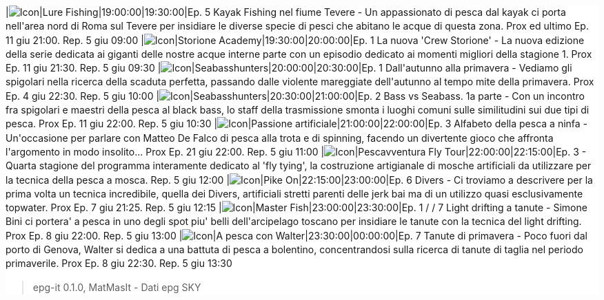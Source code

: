 |![Icon](https://guidatv.sky.it/uuid/db82c2d0-5039-4303-b85f-9061bc51bdba/cover?md5ChecksumParam=5f2777185a08555e09936eb0ec05ff6c)|Lure Fishing|19:00:00|19:30:00|Ep. 5 Kayak Fishing nel fiume Tevere - Un appassionato di pesca dal kayak ci porta nell&#039;area nord di Roma sul Tevere per insidiare le diverse specie di pesci che abitano le acque di questa zona. Prox ed ultimo Ep. 11 giu 21:00. Rep. 5 giu 09:00
|![Icon](https://guidatv.sky.it/uuid/b7b22794-2beb-4404-ac44-fbe598560727/cover?md5ChecksumParam=36f70ab6327a56904a264b47cae7c7a1)|Storione Academy|19:30:00|20:00:00|Ep. 1 La nuova &#039;Crew Storione&#039; - La nuova edizione della serie dedicata ai giganti delle nostre acque interne parte con un episodio dedicato ai momenti migliori della stagione 1. Prox Ep. 11 giu 21:30. Rep. 5 giu 09:30
|![Icon](https://guidatv.sky.it/uuid/f0f791bf-76c5-418f-9c91-8d822ce773d8/cover?md5ChecksumParam=09f1c64db218820b3750d54f42f1ccdd)|Seabasshunters|20:00:00|20:30:00|Ep. 1 Dall&#039;autunno alla primavera - Vediamo gli spigolari nella ricerca della scaduta perfetta, passando dalle violente mareggiate dell&#039;autunno al tempo mite della primavera. Prox Ep. 4 giu 22:30. Rep. 5 giu 10:00
|![Icon](https://guidatv.sky.it/uuid/50967adf-2db6-4ee1-a2bc-5ffe8d19805b/cover?md5ChecksumParam=09f1c64db218820b3750d54f42f1ccdd)|Seabasshunters|20:30:00|21:00:00|Ep. 2 Bass vs Seabass. 1a parte - Con un incontro fra spigolari e maestri della pesca al black bass, lo staff della trasmissione smonta i luoghi comuni sulle similitudini sui due tipi di pesca. Prox Ep. 11 giu 22:00. Rep. 5 giu 10:30
|![Icon](https://guidatv.sky.it/uuid/e32aceda-46f7-44d1-873c-932b387521ba/cover?md5ChecksumParam=f27f630c36b71383750e4718ae78fdbe)|Passione artificiale|21:00:00|22:00:00|Ep. 3 Alfabeto della pesca a ninfa - Un&#039;occasione per parlare con Matteo De Falco di pesca alla trota e di spinning, facendo un divertente gioco che affronta l&#039;argomento in modo insolito... Prox Ep. 21 giu 22:00. Rep. 5 giu 11:00
|![Icon](https://guidatv.sky.it/uuid/73d318e0-5b31-4087-9bfd-5445e6efe72c/cover?md5ChecksumParam=46d74c93d1dbd862d53c620eb350bdc9)|Pescavventura Fly Tour|22:00:00|22:15:00|Ep. 3 - Quarta stagione del programma interamente dedicato al &#039;fly tying&#039;, la costruzione artigianale di mosche artificiali da utilizzare per la tecnica della pesca a mosca. Rep. 5 giu 12:00
|![Icon](https://guidatv.sky.it/uuid/e7857177-29d9-47a3-9fb8-3b6ccca95a16/cover?md5ChecksumParam=5c5e36a5a7592e3f5bb7f4eb0da67f57)|Pike On|22:15:00|23:00:00|Ep. 6 Divers - Ci troviamo a descrivere per la prima volta un tecnica incredibile, quella dei Divers, artificiali stretti parenti delle jerk bai ma di un utilizzo quasi esclusivamente topwater. Prox Ep. 7 giu 21:25. Rep. 5 giu 12:15
|![Icon](https://guidatv.sky.it/uuid/cf9ece2d-a02f-4334-85d2-d3b56de4c237/cover?md5ChecksumParam=10a7d5060366e350b1ed23960efcb343)|Master Fish|23:00:00|23:30:00|Ep. 1 / / 7 Light drifting a tanute - Simone Bini ci portera&#039; a pesca in uno degli spot piu&#039; belli dell&#039;arcipelago toscano per insidiare le tanute con la tecnica del light drifting. Prox Ep. 8 giu 22:00. Rep. 5 giu 13:00
|![Icon](https://guidatv.sky.it/uuid/07124a5c-5447-4961-91ad-e22f0c24b274/cover?md5ChecksumParam=268f397fd52becd674b0b1a78389efde)|A pesca con Walter|23:30:00|00:00:00|Ep. 7 Tanute di primavera - Poco fuori dal porto di Genova, Walter si dedica a una battuta di pesca a bolentino, concentrandosi sulla ricerca di tanute di taglia nel periodo primaverile. Prox Ep. 8 giu 22:30. Rep. 5 giu 13:30



 > epg-it 0.1.0, MatMasIt - Dati epg SKY